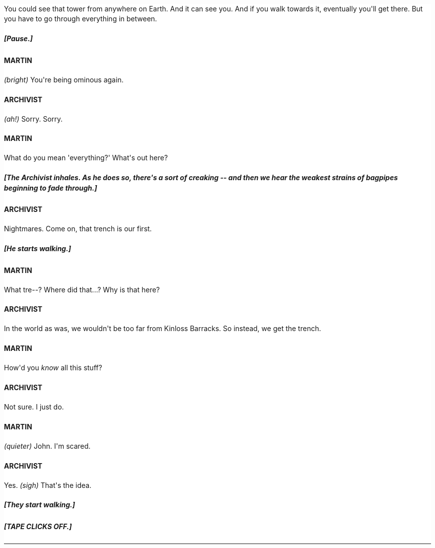 You could see that tower from anywhere on Earth. And it can see you. And if you walk towards it, eventually you'll get there. But you have to go through everything in between.

##### [Pause.]

#### MARTIN

_(bright)_ You're being ominous again.

#### ARCHIVIST

_(ah!)_ Sorry. Sorry.

#### MARTIN

What do you mean 'everything?' What's out here?

##### [The Archivist inhales. As he does so, there's a sort of creaking -- and then we hear the weakest strains of bagpipes beginning to fade through.]

#### ARCHIVIST

Nightmares. Come on, that trench is our first.

##### [He starts walking.]

#### MARTIN

What tre--? Where did that...? Why is that here?

#### ARCHIVIST

In the world as was, we wouldn't be too far from Kinloss Barracks. So instead, we get the trench.

#### MARTIN

How'd you *know* all this stuff?

#### ARCHIVIST

Not sure. I just do.

#### MARTIN

_(quieter)_ John. I'm scared.

#### ARCHIVIST

Yes. _(sigh)_ That's the idea.

##### [They start walking.]

##### [TAPE CLICKS OFF.]


------

